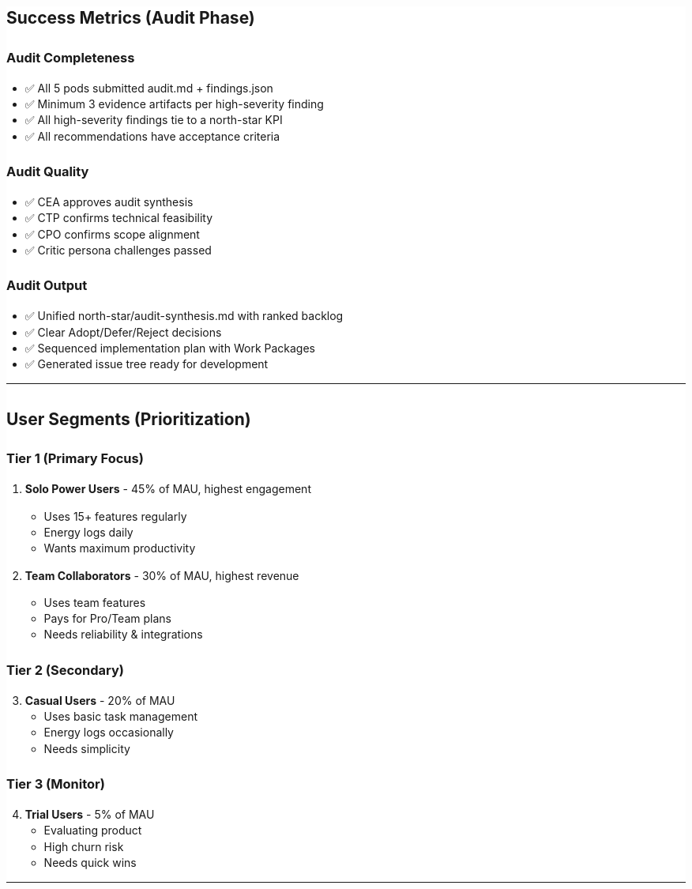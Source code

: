
## Success Metrics (Audit Phase)

### Audit Completeness
- ✅ All 5 pods submitted audit.md + findings.json
- ✅ Minimum 3 evidence artifacts per high-severity finding
- ✅ All high-severity findings tie to a north-star KPI
- ✅ All recommendations have acceptance criteria

### Audit Quality
- ✅ CEA approves audit synthesis
- ✅ CTP confirms technical feasibility
- ✅ CPO confirms scope alignment
- ✅ Critic persona challenges passed

### Audit Output
- ✅ Unified north-star/audit-synthesis.md with ranked backlog
- ✅ Clear Adopt/Defer/Reject decisions
- ✅ Sequenced implementation plan with Work Packages
- ✅ Generated issue tree ready for development

---

## User Segments (Prioritization)

### Tier 1 (Primary Focus)
1. **Solo Power Users** - 45% of MAU, highest engagement
   - Uses 15+ features regularly
   - Energy logs daily
   - Wants maximum productivity
   
2. **Team Collaborators** - 30% of MAU, highest revenue
   - Uses team features
   - Pays for Pro/Team plans
   - Needs reliability & integrations

### Tier 2 (Secondary)
3. **Casual Users** - 20% of MAU
   - Uses basic task management
   - Energy logs occasionally
   - Needs simplicity

### Tier 3 (Monitor)
4. **Trial Users** - 5% of MAU
   - Evaluating product
   - High churn risk
   - Needs quick wins

---
